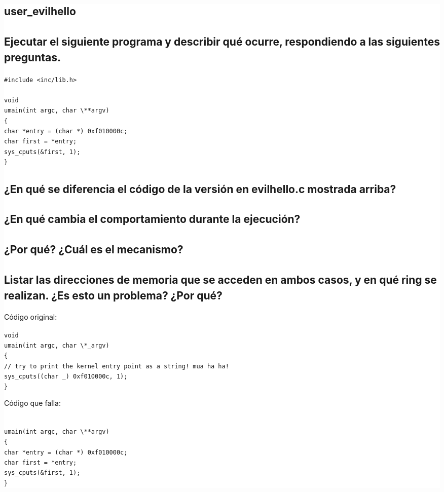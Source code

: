 ## user_evilhello

## Ejecutar el siguiente programa y describir qué ocurre, respondiendo a las siguientes preguntas.

```
#include <inc/lib.h>

void
umain(int argc, char \**argv)
{
char *entry = (char *) 0xf010000c;
char first = *entry;
sys_cputs(&first, 1);
}

```

## ¿En qué se diferencia el código de la versión en evilhello.c mostrada arriba?

## ¿En qué cambia el comportamiento durante la ejecución?

## ¿Por qué? ¿Cuál es el mecanismo?

## Listar las direcciones de memoria que se acceden en ambos casos, y en qué ring se realizan. ¿Es esto un problema? ¿Por qué?

Código original:

```
void
umain(int argc, char \*_argv)
{
// try to print the kernel entry point as a string! mua ha ha!
sys_cputs((char _) 0xf010000c, 1);
}

```

Código que falla:

```

umain(int argc, char \**argv)
{
char *entry = (char *) 0xf010000c;
char first = *entry;
sys_cputs(&first, 1);
}
```
